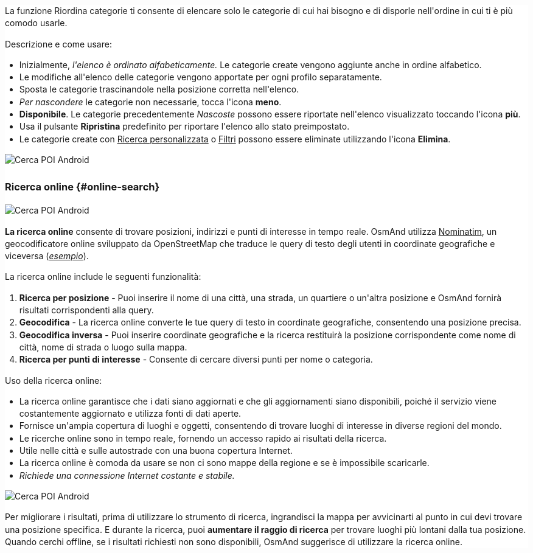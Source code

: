 La funzione Riordina categorie ti consente di elencare solo le categorie di cui hai bisogno e di disporle nell'ordine in cui ti è più comodo usarle.

Descrizione e come usare:

- Inizialmente, *l'elenco è ordinato alfabeticamente.* Le categorie create vengono aggiunte anche in ordine alfabetico.
- Le modifiche all'elenco delle categorie vengono apportate per ogni profilo separatamente.
- Sposta le categorie trascinandole nella posizione corretta nell'elenco.
- *Per nascondere* le categorie non necessarie, tocca l'icona **meno**.
- **Disponibile**. Le categorie precedentemente *Nascoste* possono essere riportate nell'elenco visualizzato toccando l'icona **più**.
- Usa il pulsante **Ripristina** predefinito per riportare l'elenco allo stato preimpostato.
- Le categorie create con [Ricerca personalizzata](#custom-poi-search) o [Filtri](#save-new-custom-filters) possono essere eliminate utilizzando l'icona **Elimina**.

![Cerca POI Android](@site/static/img/search/search_poi_rearrange_del_andr.png)


### Ricerca online {#online-search}

<InfoAndroidOnly />

![Cerca POI Android](@site/static/img/search/search_online_2_andr.png)

**La ricerca online** consente di trovare posizioni, indirizzi e punti di interesse in tempo reale. OsmAnd utilizza [Nominatim](https://nominatim.openstreetmap.org/ui/search.html), un geocodificatore online sviluppato da OpenStreetMap che traduce le query di testo degli utenti in coordinate geografiche e viceversa ([*esempio*](#example-of-online-search-query)).

La ricerca online include le seguenti funzionalità:

1. **Ricerca per posizione** - Puoi inserire il nome di una città, una strada, un quartiere o un'altra posizione e OsmAnd fornirà risultati corrispondenti alla query.
2. **Geocodifica** - La ricerca online converte le tue query di testo in coordinate geografiche, consentendo una posizione precisa.
3. **Geocodifica inversa** - Puoi inserire coordinate geografiche e la ricerca restituirà la posizione corrispondente come nome di città, nome di strada o luogo sulla mappa.
4. **Ricerca per punti di interesse** - Consente di cercare diversi punti per nome o categoria.

Uso della ricerca online:

- La ricerca online garantisce che i dati siano aggiornati e che gli aggiornamenti siano disponibili, poiché il servizio viene costantemente aggiornato e utilizza fonti di dati aperte.
- Fornisce un'ampia copertura di luoghi e oggetti, consentendo di trovare luoghi di interesse in diverse regioni del mondo.
- Le ricerche online sono in tempo reale, fornendo un accesso rapido ai risultati della ricerca.
- Utile nelle città e sulle autostrade con una buona copertura Internet.
- La ricerca online è comoda da usare se non ci sono mappe della regione e se è impossibile scaricarle.
- *Richiede una connessione Internet costante e stabile.*

![Cerca POI Android](@site/static/img/search/search_poi_online_increase2_andr.png)

Per migliorare i risultati, prima di utilizzare lo strumento di ricerca, ingrandisci la mappa per avvicinarti al punto in cui devi trovare una posizione specifica. E durante la ricerca, puoi **aumentare il raggio di ricerca** per trovare luoghi più lontani dalla tua posizione. Quando cerchi offline, se i risultati richiesti non sono disponibili, OsmAnd suggerisce di utilizzare la ricerca online.
